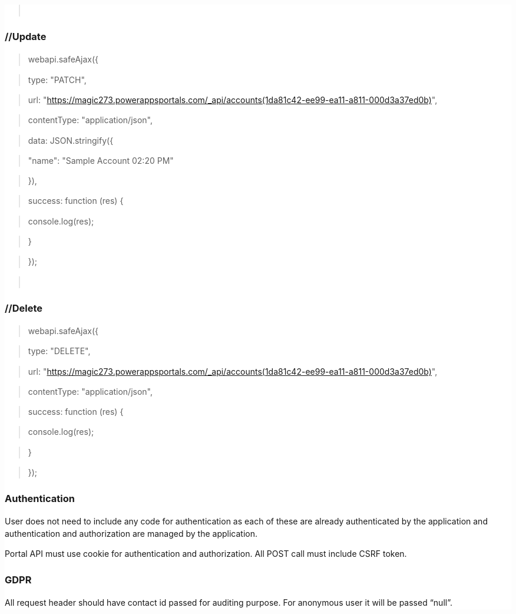 >    

### //Update

>   webapi.safeAjax({

>   type: "PATCH",

>   url:
>   "<https://magic273.powerappsportals.com/_api/accounts(1da81c42-ee99-ea11-a811-000d3a37ed0b)>",

>   contentType: "application/json",

>   data: JSON.stringify({

>   "name": "Sample Account 02:20 PM"

>   }),

>   success: function (res) {

>   console.log(res);

>   }

>   });

>    

### //Delete

>   webapi.safeAjax({

>   type: "DELETE",

>   url:
>   "<https://magic273.powerappsportals.com/_api/accounts(1da81c42-ee99-ea11-a811-000d3a37ed0b)>",

>   contentType: "application/json",

>   success: function (res) {

>   console.log(res);

>   }

>   });


### Authentication 

User does not need to include any code for authentication as each of these are
already authenticated by the application and authentication and authorization
are managed by the application.

Portal API must use cookie for authentication and authorization. All POST call
must include CSRF token.

### GDPR

All request header should have contact id passed for auditing purpose. For
anonymous user it will be passed “null”.
